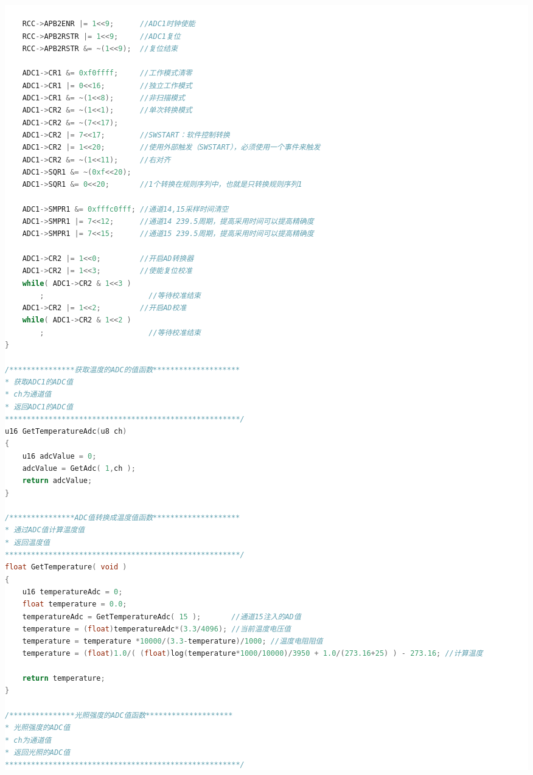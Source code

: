 ```c
	
	RCC->APB2ENR |= 1<<9;      //ADC1时钟使能
	RCC->APB2RSTR |= 1<<9;     //ADC1复位
	RCC->APB2RSTR &= ~(1<<9);  //复位结束
	
	ADC1->CR1 &= 0xf0ffff;     //工作模式清零
	ADC1->CR1 |= 0<<16;        //独立工作模式
	ADC1->CR1 &= ~(1<<8);      //非扫描模式
	ADC1->CR2 &= ~(1<<1);      //单次转换模式
	ADC1->CR2 &= ~(7<<17); 
	ADC1->CR2 |= 7<<17;        //SWSTART：软件控制转换
	ADC1->CR2 |= 1<<20;        //使用外部触发（SWSTART），必须使用一个事件来触发
	ADC1->CR2 &= ~(1<<11);     //右对齐
	ADC1->SQR1 &= ~(0xf<<20);
	ADC1->SQR1 &= 0<<20;       //1个转换在规则序列中，也就是只转换规则序列1
	
	ADC1->SMPR1 &= 0xfffc0fff; //通道14,15采样时间清空
	ADC1->SMPR1 |= 7<<12;      //通道14 239.5周期，提高采用时间可以提高精确度
	ADC1->SMPR1 |= 7<<15;      //通道15 239.5周期，提高采用时间可以提高精确度
	
	ADC1->CR2 |= 1<<0;         //开启AD转换器
	ADC1->CR2 |= 1<<3;         //使能复位校准
	while( ADC1->CR2 & 1<<3 )
		;                        //等待校准结束
	ADC1->CR2 |= 1<<2;         //开启AD校准
	while( ADC1->CR2 & 1<<2 )
		;                        //等待校准结束
}

/***************获取温度的ADC的值函数********************
* 获取ADC1的ADC值
* ch为通道值
* 返回ADC1的ADC值
******************************************************/
u16 GetTemperatureAdc(u8 ch)
{
	u16 adcValue = 0;
	adcValue = GetAdc( 1,ch );
	return adcValue;
}

/***************ADC值转换成温度值函数********************
* 通过ADC值计算温度值
* 返回温度值
******************************************************/
float GetTemperature( void )
{
	u16 temperatureAdc = 0;
	float temperature = 0.0;
 	temperatureAdc = GetTemperatureAdc( 15 );       //通道15注入的AD值
	temperature = (float)temperatureAdc*(3.3/4096); //当前温度电压值
	temperature = temperature *10000/(3.3-temperature)/1000; //温度电阻阻值
	temperature = (float)1.0/( (float)log(temperature*1000/10000)/3950 + 1.0/(273.16+25) ) - 273.16; //计算温度
	
	return temperature;
}

/***************光照强度的ADC值函数********************
* 光照强度的ADC值
* ch为通道值
* 返回光照的ADC值
******************************************************/
```